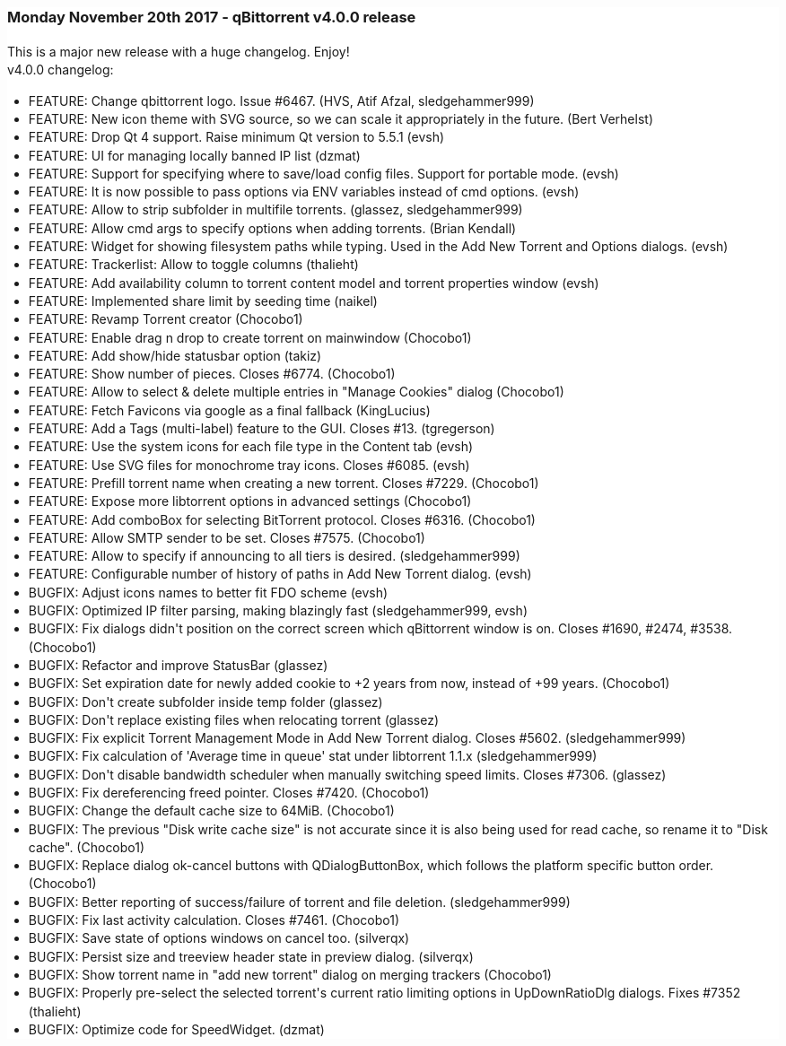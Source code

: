 ### Monday November 20th 2017 - qBittorrent v4.0.0 release

This is a major new release with a huge changelog. Enjoy!<br>
v4.0.0 changelog:
- FEATURE: Change qbittorrent logo. Issue #6467. (HVS, Atif Afzal, sledgehammer999)
- FEATURE: New icon theme with SVG source, so we can scale it appropriately in the future. (Bert Verhelst)
- FEATURE: Drop Qt 4 support. Raise minimum Qt version to 5.5.1 (evsh)
- FEATURE: UI for managing locally banned IP list (dzmat)
- FEATURE: Support for specifying where to save/load config files. Support for portable mode. (evsh)
- FEATURE: It is now possible to pass options via ENV variables instead of cmd options. (evsh)
- FEATURE: Allow to strip subfolder in multifile torrents. (glassez, sledgehammer999)
- FEATURE: Allow cmd args to specify options when adding torrents. (Brian Kendall)
- FEATURE: Widget for showing filesystem paths while typing. Used in the Add New Torrent and Options dialogs. (evsh)
- FEATURE: Trackerlist: Allow to toggle columns (thalieht)
- FEATURE: Add availability column to torrent content model and torrent properties window (evsh)
- FEATURE: Implemented share limit by seeding time (naikel)
- FEATURE: Revamp Torrent creator (Chocobo1)
- FEATURE: Enable drag n drop to create torrent on mainwindow (Chocobo1)
- FEATURE: Add show/hide statusbar option (takiz)
- FEATURE: Show number of pieces. Closes #6774. (Chocobo1)
- FEATURE: Allow to select & delete multiple entries in "Manage Cookies" dialog (Chocobo1)
- FEATURE: Fetch Favicons via google as a final fallback (KingLucius)
- FEATURE: Add a Tags (multi-label) feature to the GUI. Closes #13. (tgregerson)
- FEATURE: Use the system icons for each file type in the Content tab (evsh)
- FEATURE: Use SVG files for monochrome tray icons. Closes #6085. (evsh)
- FEATURE: Prefill torrent name when creating a new torrent. Closes #7229. (Chocobo1)
- FEATURE: Expose more libtorrent options in advanced settings (Chocobo1)
- FEATURE: Add comboBox for selecting BitTorrent protocol. Closes #6316. (Chocobo1)
- FEATURE: Allow SMTP sender to be set. Closes #7575. (Chocobo1)
- FEATURE: Allow to specify if announcing to all tiers is desired. (sledgehammer999)
- FEATURE: Configurable number of history of paths in Add New Torrent dialog. (evsh)
- BUGFIX: Adjust icons names to better fit FDO scheme (evsh)
- BUGFIX: Optimized IP filter parsing, making blazingly fast (sledgehammer999, evsh)
- BUGFIX: Fix dialogs didn't position on the correct screen which qBittorrent window is on. Closes #1690, #2474, #3538. (Chocobo1)
- BUGFIX: Refactor and improve StatusBar (glassez)
- BUGFIX: Set expiration date for newly added cookie to +2 years from now, instead of +99 years. (Chocobo1)
- BUGFIX: Don't create subfolder inside temp folder (glassez)
- BUGFIX: Don't replace existing files when relocating torrent (glassez)
- BUGFIX: Fix explicit Torrent Management Mode in Add New Torrent dialog. Closes #5602. (sledgehammer999)
- BUGFIX: Fix calculation of 'Average time in queue' stat under libtorrent 1.1.x (sledgehammer999)
- BUGFIX: Don't disable bandwidth scheduler when manually switching speed limits. Closes #7306. (glassez)
- BUGFIX: Fix dereferencing freed pointer. Closes #7420. (Chocobo1)
- BUGFIX: Change the default cache size to 64MiB. (Chocobo1)
- BUGFIX: The previous "Disk write cache size" is not accurate since it is also being used for read cache, so rename it to "Disk cache". (Chocobo1)
- BUGFIX: Replace dialog ok-cancel buttons with QDialogButtonBox, which follows the platform specific button order. (Chocobo1)
- BUGFIX: Better reporting of success/failure of torrent and file deletion. (sledgehammer999)
- BUGFIX: Fix last activity calculation. Closes #7461. (Chocobo1)
- BUGFIX: Save state of options windows on cancel too. (silverqx)
- BUGFIX: Persist size and treeview header state in preview dialog. (silverqx)
- BUGFIX: Show torrent name in "add new torrent" dialog on merging trackers (Chocobo1)
- BUGFIX: Properly pre-select the selected torrent's current ratio limiting options in  UpDownRatioDlg dialogs. Fixes #7352 (thalieht)
- BUGFIX: Optimize code for SpeedWidget. (dzmat)
